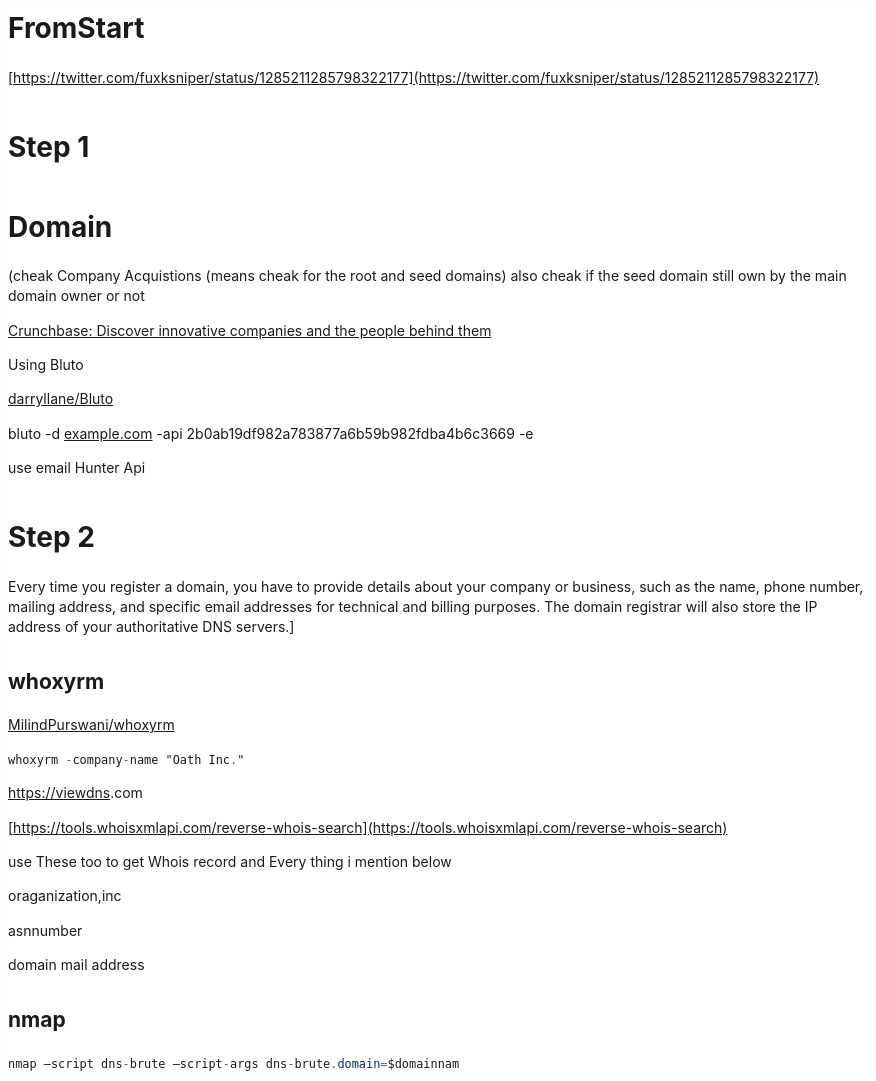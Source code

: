 # FromStart

[https://twitter.com/fuxksniper/status/1285211285798322177](https://twitter.com/fuxksniper/status/1285211285798322177)

# Step 1

# Domain

(cheak Company Acquistions (means cheak for the root and seed domains) also cheak if the seed domain still own by the main domain owner or not 

[Crunchbase: Discover innovative companies and the people behind them](https://www.crunchbase.com/)

Using Bluto 

[darryllane/Bluto](https://github.com/darryllane/Bluto)

bluto -d [example.com](http://example.com/) -api 2b0ab19df982a783877a6b59b982fdba4b6c3669 -e

use email Hunter Api 

# Step 2

Every time you register a domain, you have to provide details about your company or
business, such as the name, phone number, mailing address, and specific email
addresses for technical and billing purposes. The domain registrar will also store the IP
address of your authoritative DNS servers.]

## whoxyrm

[MilindPurswani/whoxyrm](https://github.com/MilindPurswani/whoxyrm)

```glsl
whoxyrm -company-name "Oath Inc."
```

[https://viewdns](https://viewdns/).com

[https://tools.whoisxmlapi.com/reverse-whois-search](https://tools.whoisxmlapi.com/reverse-whois-search)

use These too to get Whois record and Every thing i mention below

oraganization,inc

asnnumber

domain mail address

## nmap

```glsl
nmap —script dns-brute —script-args dns-brute.domain=$domainnam
```

